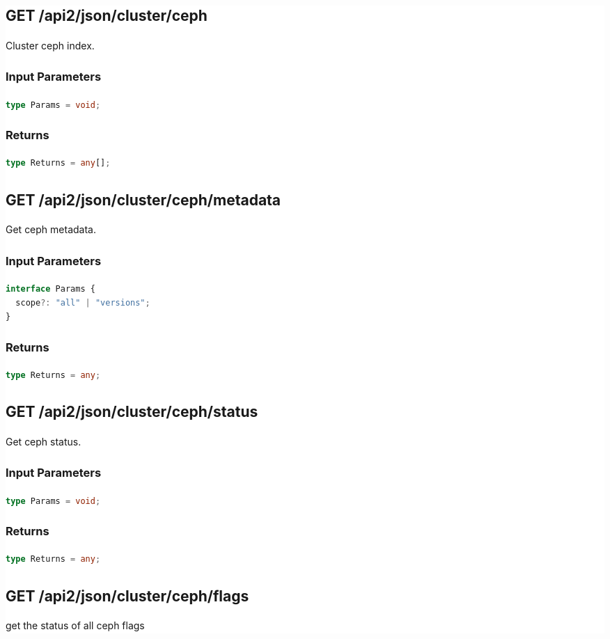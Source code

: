 ## GET /api2/json/cluster/ceph

Cluster ceph index.

### Input Parameters

```ts
type Params = void;
```

### Returns

```ts
type Returns = any[];
```

## GET /api2/json/cluster/ceph/metadata

Get ceph metadata.

### Input Parameters

```ts
interface Params {
  scope?: "all" | "versions";
}
```

### Returns

```ts
type Returns = any;
```

## GET /api2/json/cluster/ceph/status

Get ceph status.

### Input Parameters

```ts
type Params = void;
```

### Returns

```ts
type Returns = any;
```

## GET /api2/json/cluster/ceph/flags

get the status of all ceph flags
